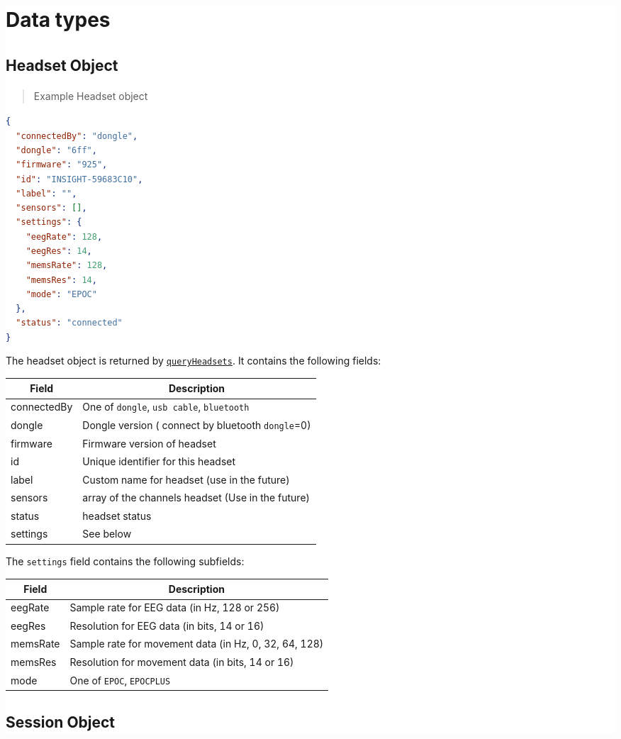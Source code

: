 # Data types



## Headset Object

> Example Headset object

```json
{
  "connectedBy": "dongle",
  "dongle": "6ff",
  "firmware": "925",
  "id": "INSIGHT-59683C10",
  "label": "",
  "sensors": [],
  "settings": {
    "eegRate": 128,
    "eegRes": 14,
    "memsRate": 128,
    "memsRes": 14,
    "mode": "EPOC"
  },
  "status": "connected"
}
```

The headset object is returned by [`queryHeadsets`](#queryheadsets). It contains the following fields:

Field | Description
----- | -----------
connectedBy | One of `dongle`, `usb cable`, `bluetooth`
dongle   | Dongle version ( connect by bluetooth `dongle`=0)
firmware | Firmware version of headset
id       | Unique identifier for this headset
label    | Custom name for headset (use in the future)
sensors  | array of the channels headset (Use in the future)
status   | headset status
settings | See below


The `settings` field contains the following subfields:

Field    | Description
-----    | -----------
eegRate  | Sample rate for EEG data (in Hz, 128 or 256)
eegRes   | Resolution for EEG data (in bits, 14 or 16)
memsRate | Sample rate for movement data (in Hz, 0, 32, 64, 128)
memsRes  | Resolution for movement data (in bits, 14 or 16)
mode     | One of `EPOC`, `EPOCPLUS`



## Session Object
